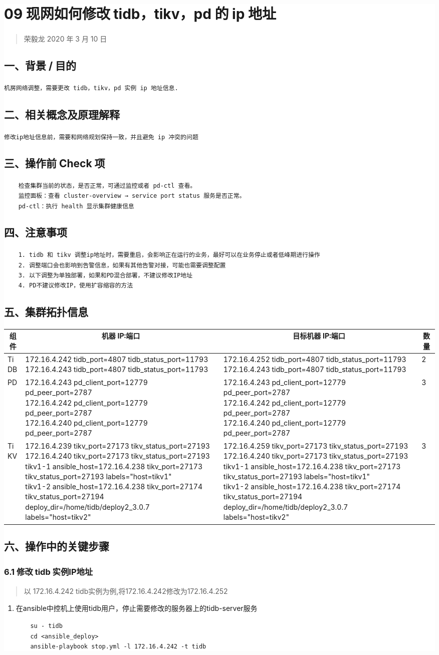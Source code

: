 # 09 现网如何修改 tidb，tikv，pd 的 ip 地址
> 荣毅龙  2020 年 3 月 10 日

## 一、背景 / 目的
    机房网络调整，需要更改 tidb，tikv，pd 实例 ip 地址信息.

## 二、相关概念及原理解释
    修改ip地址信息前，需要和网络规划保持一致，并且避免 ip 冲突的问题

## 三、操作前 Check 项
        检查集群当前的状态，是否正常，可通过监控或者 pd-ctl 查看。
        监控面板：查看 cluster-overview → service port status 服务是否正常。
        pd-ctl：执行 health 显示集群健康信息
## 四、注意事项
        1. tidb 和 tikv 调整ip地址时，需要重启，会影响正在运行的业务，最好可以在业务停止或者低峰期进行操作
        2. 调整端口会也影响到告警信息，如果有其他告警对接，可能也需要调整配置
        3. 以下调整为单独部署，如果和PD混合部署，不建议修改IP地址
        4. PD不建议修改IP，使用扩容缩容的方法
## 五、集群拓扑信息
组件 | 机器 IP:端口 | 目标机器 IP:端口 | 数量 
---- | ---- | ---- | ----
TiDB | 172.16.4.242 tidb_port=4807 tidb_status_port=11793<br>172.16.4.243 tidb_port=4807 tidb_status_port=11793 | 172.16.4.252 tidb_port=4807 tidb_status_port=11793<br>172.16.4.243 tidb_port=4807 tidb_status_port=11793| 2 |
PD | 172.16.4.243 pd_client_port=12779 pd_peer_port=2787<br>172.16.4.242 pd_client_port=12779 pd_peer_port=2787<br>172.16.4.240 pd_client_port=12779 pd_peer_port=2787 |172.16.4.243 pd_client_port=12779 pd_peer_port=2787<br>172.16.4.242 pd_client_port=12779 pd_peer_port=2787<br>172.16.4.240 pd_client_port=12779 pd_peer_port=2787 | 3 |
TiKV | 172.16.4.239 tikv_port=27173 tikv_status_port=27193<br>172.16.4.240 tikv_port=27173 tikv_status_port=27193<br>tikv1-1 ansible_host=172.16.4.238 tikv_port=27173 tikv_status_port=27193 labels="host=tikv1"<br>tikv1-2 ansible_host=172.16.4.238 tikv_port=27174 tikv_status_port=27194 deploy_dir=/home/tidb/deploy2_3.0.7 labels="host=tikv2" | 172.16.4.259 tikv_port=27173 tikv_status_port=27193<br>172.16.4.240 tikv_port=27173 tikv_status_port=27193<br>tikv1-1 ansible_host=172.16.4.238 tikv_port=27173 tikv_status_port=27193 labels="host=tikv1"<br>tikv1-2 ansible_host=172.16.4.238 tikv_port=27174 tikv_status_port=27194 deploy_dir=/home/tidb/deploy2_3.0.7 labels="host=tikv2" | 3 |



## 六、操作中的关键步骤
### 6.1 修改 tidb 实例IP地址
> 以 172.16.4.242 tidb实例为例,将172.16.4.242修改为172.16.4.252

1. 在ansible中控机上使用tidb用户，停止需要修改的服务器上的tidb-server服务

    ```
        su - tidb
        cd <ansible_deploy>
        ansible-playbook stop.yml -l 172.16.4.242 -t tidb
    ```   
     